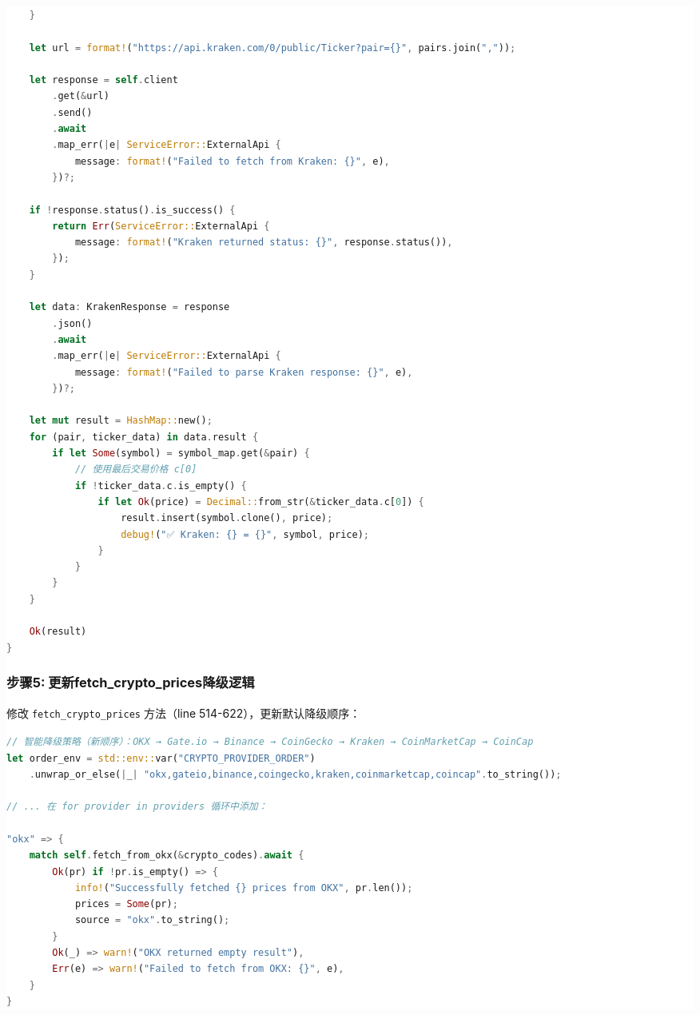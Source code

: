 ```rust
    }

    let url = format!("https://api.kraken.com/0/public/Ticker?pair={}", pairs.join(","));

    let response = self.client
        .get(&url)
        .send()
        .await
        .map_err(|e| ServiceError::ExternalApi {
            message: format!("Failed to fetch from Kraken: {}", e),
        })?;

    if !response.status().is_success() {
        return Err(ServiceError::ExternalApi {
            message: format!("Kraken returned status: {}", response.status()),
        });
    }

    let data: KrakenResponse = response
        .json()
        .await
        .map_err(|e| ServiceError::ExternalApi {
            message: format!("Failed to parse Kraken response: {}", e),
        })?;

    let mut result = HashMap::new();
    for (pair, ticker_data) in data.result {
        if let Some(symbol) = symbol_map.get(&pair) {
            // 使用最后交易价格 c[0]
            if !ticker_data.c.is_empty() {
                if let Ok(price) = Decimal::from_str(&ticker_data.c[0]) {
                    result.insert(symbol.clone(), price);
                    debug!("✅ Kraken: {} = {}", symbol, price);
                }
            }
        }
    }

    Ok(result)
}
```

### 步骤5: 更新fetch_crypto_prices降级逻辑

修改 `fetch_crypto_prices` 方法（line 514-622），更新默认降级顺序：

```rust
// 智能降级策略（新顺序）：OKX → Gate.io → Binance → CoinGecko → Kraken → CoinMarketCap → CoinCap
let order_env = std::env::var("CRYPTO_PROVIDER_ORDER")
    .unwrap_or_else(|_| "okx,gateio,binance,coingecko,kraken,coinmarketcap,coincap".to_string());

// ... 在 for provider in providers 循环中添加：

"okx" => {
    match self.fetch_from_okx(&crypto_codes).await {
        Ok(pr) if !pr.is_empty() => {
            info!("Successfully fetched {} prices from OKX", pr.len());
            prices = Some(pr);
            source = "okx".to_string();
        }
        Ok(_) => warn!("OKX returned empty result"),
        Err(e) => warn!("Failed to fetch from OKX: {}", e),
    }
}
```